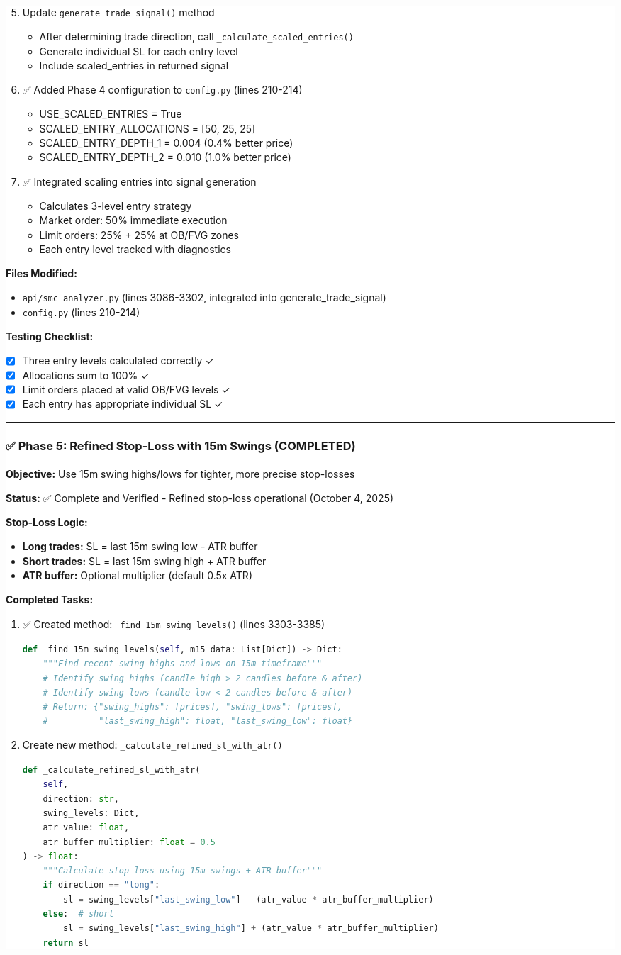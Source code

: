 5. Update `generate_trade_signal()` method
   - After determining trade direction, call `_calculate_scaled_entries()`
   - Generate individual SL for each entry level
   - Include scaled_entries in returned signal

2. ✅ Added Phase 4 configuration to `config.py` (lines 210-214)
   - USE_SCALED_ENTRIES = True
   - SCALED_ENTRY_ALLOCATIONS = [50, 25, 25]
   - SCALED_ENTRY_DEPTH_1 = 0.004 (0.4% better price)
   - SCALED_ENTRY_DEPTH_2 = 0.010 (1.0% better price)

3. ✅ Integrated scaling entries into signal generation
   - Calculates 3-level entry strategy
   - Market order: 50% immediate execution
   - Limit orders: 25% + 25% at OB/FVG zones
   - Each entry level tracked with diagnostics

**Files Modified:**
- `api/smc_analyzer.py` (lines 3086-3302, integrated into generate_trade_signal)
- `config.py` (lines 210-214)

**Testing Checklist:**
- [x] Three entry levels calculated correctly ✓
- [x] Allocations sum to 100% ✓
- [x] Limit orders placed at valid OB/FVG levels ✓
- [x] Each entry has appropriate individual SL ✓

---

### ✅ Phase 5: Refined Stop-Loss with 15m Swings (COMPLETED)

**Objective:** Use 15m swing highs/lows for tighter, more precise stop-losses

**Status:** ✅ Complete and Verified - Refined stop-loss operational (October 4, 2025)

**Stop-Loss Logic:**
- **Long trades:** SL = last 15m swing low - ATR buffer
- **Short trades:** SL = last 15m swing high + ATR buffer
- **ATR buffer:** Optional multiplier (default 0.5x ATR)

**Completed Tasks:**

1. ✅ Created method: `_find_15m_swing_levels()` (lines 3303-3385)
   ```python
   def _find_15m_swing_levels(self, m15_data: List[Dict]) -> Dict:
       """Find recent swing highs and lows on 15m timeframe"""
       # Identify swing highs (candle high > 2 candles before & after)
       # Identify swing lows (candle low < 2 candles before & after)
       # Return: {"swing_highs": [prices], "swing_lows": [prices],
       #          "last_swing_high": float, "last_swing_low": float}
   ```

2. Create new method: `_calculate_refined_sl_with_atr()`
   ```python
   def _calculate_refined_sl_with_atr(
       self,
       direction: str,
       swing_levels: Dict,
       atr_value: float,
       atr_buffer_multiplier: float = 0.5
   ) -> float:
       """Calculate stop-loss using 15m swings + ATR buffer"""
       if direction == "long":
           sl = swing_levels["last_swing_low"] - (atr_value * atr_buffer_multiplier)
       else:  # short
           sl = swing_levels["last_swing_high"] + (atr_value * atr_buffer_multiplier)
       return sl
   ```
